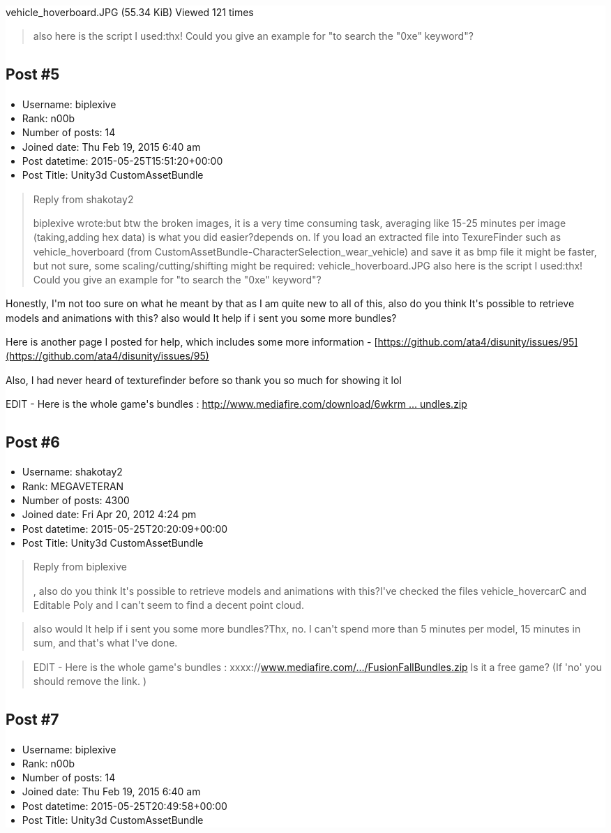 

vehicle_hoverboard.JPG (55.34 KiB) Viewed 121 times



> also here is the script I used:thx!
Could you give an example for "to search the "0xe" keyword"?
## Post #5
- Username: biplexive
- Rank: n00b
- Number of posts: 14
- Joined date: Thu Feb 19, 2015 6:40 am
- Post datetime: 2015-05-25T15:51:20+00:00
- Post Title: Unity3d CustomAssetBundle

> Reply from shakotay2
>
> biplexive wrote:but btw the broken images, it is a very time consuming task, averaging like 15-25 minutes per image (taking,adding hex data) is what you did easier?depends on. If you load an extracted file into TexureFinder such as
vehicle_hoverboard (from CustomAssetBundle-CharacterSelection_wear_vehicle) and save it as bmp file it might be faster, but not sure, some scaling/cutting/shifting might be required:
vehicle_hoverboard.JPG
also here is the script I used:thx!
Could you give an example for "to search the "0xe" keyword"?

Honestly, I'm not too sure on what he meant by that as I am quite new to all of this, also do you think It's possible to retrieve models and animations with this? also would It help if i sent you some more bundles? 

Here is another page I posted for help, which includes some more information - [https://github.com/ata4/disunity/issues/95](https://github.com/ata4/disunity/issues/95)

Also, I had never heard of texturefinder before so thank you so much for showing it lol

EDIT - Here is the whole game's bundles : [http://www.mediafire.com/download/6wkrm ... undles.zip](http://www.mediafire.com/download/6wkrmwp81pjxnkj/FusionFallBundles.zip)
## Post #6
- Username: shakotay2
- Rank: MEGAVETERAN
- Number of posts: 4300
- Joined date: Fri Apr 20, 2012 4:24 pm
- Post datetime: 2015-05-25T20:20:09+00:00
- Post Title: Unity3d CustomAssetBundle

> Reply from biplexive
>
> , also do you think It's possible to retrieve models and animations with this?I've checked the files vehicle_hovercarC and Editable Poly and I can't seem to find a decent point cloud.

> also would It help if i sent you some more bundles?Thx, no. I can't spend more than 5 minutes per model, 15 minutes in sum, and that's what I've done.

> EDIT - Here is the whole game's bundles : xxxx://www.mediafire.com/.../FusionFallBundles.zip
Is it a free game? (If 'no' you should remove the link.  )
## Post #7
- Username: biplexive
- Rank: n00b
- Number of posts: 14
- Joined date: Thu Feb 19, 2015 6:40 am
- Post datetime: 2015-05-25T20:49:58+00:00
- Post Title: Unity3d CustomAssetBundle
